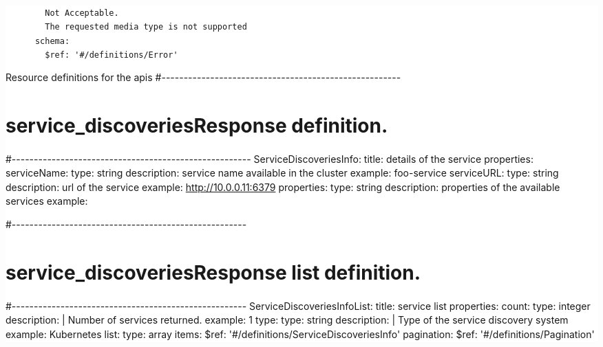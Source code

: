             Not Acceptable.
            The requested media type is not supported
          schema:
            $ref: '#/definitions/Error'


Resource definitions for the apis
#------------------------------------------------------
  # service_discoveriesResponse definition.
  #------------------------------------------------------
  ServiceDiscoveriesInfo:
    title: details of the service
     properties:
      serviceName:
        type: string
        description: service name available in the cluster
        example: foo-service
      serviceURL:
        type: string
        description: url of the service
        example: http://10.0.0.11:6379
      properties:
        type: string
        description: properties of the available services
        example:

#-----------------------------------------------------
  # service_discoveriesResponse list definition.
  #-----------------------------------------------------
  ServiceDiscoveriesInfoList:
    title: service list
    properties:
      count:
        type: integer
        description: |
          Number of services returned.
        example: 1
      type:
        type: string
        description: |
          Type of the service discovery system
        example: Kubernetes
      list:
        type: array
        items:
          $ref: '#/definitions/ServiceDiscoveriesInfo'
      pagination:
        $ref: '#/definitions/Pagination'

